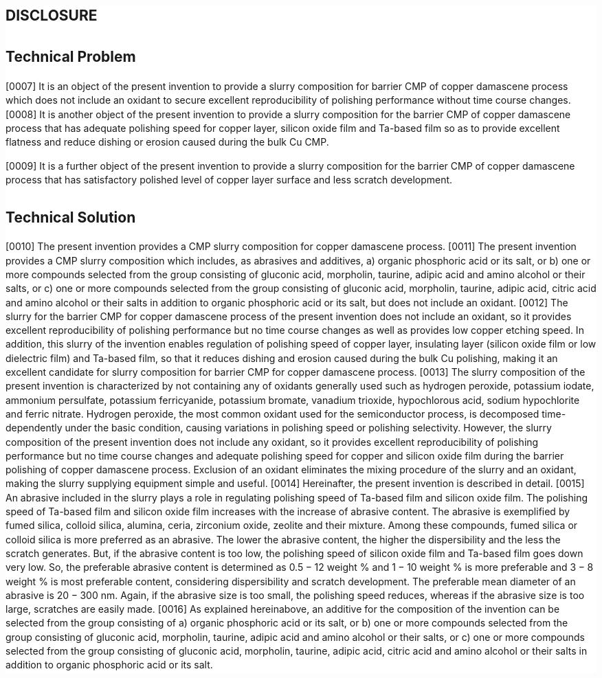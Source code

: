 ## DISCLOSURE

## Technical Problem

[0007] It is an object of the present invention to provide a slurry composition for barrier CMP of copper damascene process which does not include an oxidant to secure excellent reproducibility of polishing performance without time course changes.
[0008] It is another object of the present invention to provide a slurry composition for the barrier CMP of copper damascene process that has adequate polishing speed for copper layer, silicon oxide film and Ta-based film so as to provide excellent flatness and reduce dishing or erosion caused during the bulk Cu CMP.

[0009] It is a further object of the present invention to provide a slurry composition for the barrier CMP of copper damascene process that has satisfactory polished level of copper layer surface and less scratch development.

## Technical Solution

[0010] The present invention provides a CMP slurry composition for copper damascene process.
[0011] The present invention provides a CMP slurry composition which includes, as abrasives and additives, a) organic phosphoric acid or its salt, or b) one or more compounds selected from the group consisting of gluconic acid, morpholin, taurine, adipic acid and amino alcohol or their salts, or c) one or more compounds selected from the group consisting of gluconic acid, morpholin, taurine, adipic acid, citric acid and amino alcohol or their salts in addition to organic phosphoric acid or its salt, but does not include an oxidant.
[0012] The slurry for the barrier CMP for copper damascene process of the present invention does not include an oxidant, so it provides excellent reproducibility of polishing performance but no time course changes as well as provides low copper etching speed. In addition, this slurry of the invention enables regulation of polishing speed of copper layer, insulating layer (silicon oxide film or low dielectric film) and Ta-based film, so that it reduces dishing and erosion caused during the bulk Cu polishing, making it an excellent candidate for slurry composition for barrier CMP for copper damascene process.
[0013] The slurry composition of the present invention is characterized by not containing any of oxidants generally used such as hydrogen peroxide, potassium iodate, ammonium persulfate, potassium ferricyanide, potassium bromate, vanadium trioxide, hypochlorous acid, sodium hypochlorite and ferric nitrate. Hydrogen peroxide, the most common oxidant used for the semiconductor process, is decomposed time-dependently under the basic condition, causing variations in polishing speed or polishing selectivity. However, the slurry composition of the present invention does not include any oxidant, so it provides excellent reproducibility of polishing performance but no time course changes and adequate polishing speed for copper and silicon oxide film during the barrier polishing of copper damascene process. Exclusion of an oxidant eliminates the mixing procedure of the slurry and an oxidant, making the slurry supplying equipment simple and useful.
[0014] Hereinafter, the present invention is described in detail.
[0015] An abrasive included in the slurry plays a role in regulating polishing speed of Ta-based film and silicon oxide film. The polishing speed of Ta-based film and silicon oxide film increases with the increase of abrasive content. The abrasive is exemplified by fumed silica, colloid silica, alumina, ceria, zirconium oxide, zeolite and their mixture. Among these compounds, fumed silica or colloid silica is more preferred as an abrasive. The lower the abrasive content, the higher the dispersibility and the less the scratch generates. But, if the abrasive content is too low, the polishing speed of silicon oxide film and Ta-based film goes down very low. So, the preferable abrasive content is determined as $0.5-12$ weight $\%$ and $1-10$ weight $\%$ is more preferable and $3-8$ weight $\%$ is most preferable content, considering dispersibility and scratch development. The preferable mean diameter of an abrasive is $20-300 \mathrm{~nm}$. Again, if the abrasive size is too
small, the polishing speed reduces, whereas if the abrasive size is too large, scratches are easily made.
[0016] As explained hereinabove, an additive for the composition of the invention can be selected from the group consisting of a) organic phosphoric acid or its salt, or b) one or more compounds selected from the group consisting of gluconic acid, morpholin, taurine, adipic acid and amino alcohol or their salts, or c) one or more compounds selected from the group consisting of gluconic acid, morpholin, taurine, adipic acid, citric acid and amino alcohol or their salts in addition to organic phosphoric acid or its salt.